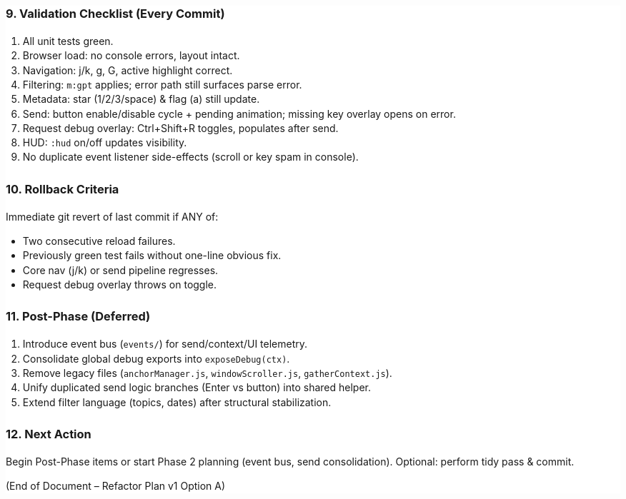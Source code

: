 ### 9. Validation Checklist (Every Commit)
1. All unit tests green.
2. Browser load: no console errors, layout intact.
3. Navigation: j/k, g, G, active highlight correct.
4. Filtering: `m:gpt` applies; error path still surfaces parse error.
5. Metadata: star (1/2/3/space) & flag (a) still update.
6. Send: button enable/disable cycle + pending animation; missing key overlay opens on error.
7. Request debug overlay: Ctrl+Shift+R toggles, populates after send.
8. HUD: `:hud` on/off updates visibility.
9. No duplicate event listener side-effects (scroll or key spam in console).

### 10. Rollback Criteria
Immediate git revert of last commit if ANY of:
- Two consecutive reload failures.
- Previously green test fails without one-line obvious fix.
- Core nav (j/k) or send pipeline regresses.
- Request debug overlay throws on toggle.

### 11. Post-Phase (Deferred)
1. Introduce event bus (`events/`) for send/context/UI telemetry.
2. Consolidate global debug exports into `exposeDebug(ctx)`.
3. Remove legacy files (`anchorManager.js`, `windowScroller.js`, `gatherContext.js`).
4. Unify duplicated send logic branches (Enter vs button) into shared helper.
5. Extend filter language (topics, dates) after structural stabilization.

### 12. Next Action
Begin Post-Phase items or start Phase 2 planning (event bus, send consolidation). Optional: perform tidy pass & commit.

(End of Document – Refactor Plan v1 Option A)
